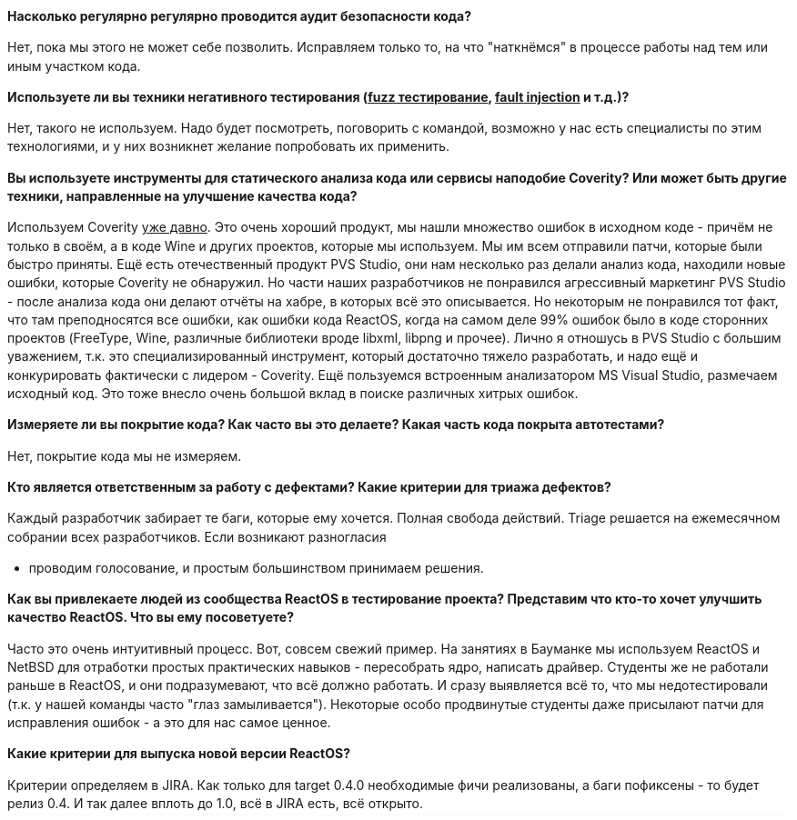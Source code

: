 **Насколько регулярно регулярно проводится аудит безопасности кода?**

Нет, пока мы этого не может себе позволить. Исправляем только то, на что "наткнёмся"
в процессе работы над тем или иным участком кода.

**Используете ли вы техники негативного тестирования ([fuzz тестирование](https://en.wikipedia.org/wiki/Fuzz_testing), [fault injection](https://en.wikipedia.org/wiki/Fault_injection) и т.д.)?**

Нет, такого не используем. Надо будет посмотреть, поговорить с командой,
возможно у нас есть специалисты по этим технологиями, и у них
возникнет желание попробовать их применить.

**Вы используете инструменты для статического анализа кода или сервисы наподобие Coverity?
Или может быть другие техники, направленные на улучшение качества кода?**

Используем Coverity [уже давно](https://scan.coverity.com/projects/205).
Это очень хороший продукт, мы нашли множество
ошибок в исходном коде - причём не только в своём, а в коде Wine и других проектов,
которые мы используем. Мы им всем отправили патчи, которые были быстро приняты.
Ещё есть отечественный продукт PVS Studio, они нам несколько раз делали анализ кода,
находили новые ошибки, которые Coverity не обнаружил. Но части наших разработчиков
не понравился агрессивный маркетинг PVS Studio - после анализа кода они делают
отчёты на хабре, в которых всё это описывается. Но некоторым не понравился тот факт,
что там преподносятся все ошибки, как ошибки кода ReactOS, когда на самом деле 99% ошибок
было в коде сторонних проектов (FreeType, Wine, различные библиотеки вроде libxml, libpng и прочее).
Лично я отношусь в PVS Studio с большим уважением, т.к. это специализированный инструмент,
который достаточно тяжело разработать, и надо ещё и конкурировать фактически с лидером - Coverity.
Ещё пользуемся встроенным анализатором MS Visual Studio, размечаем исходный код.
Это тоже внесло очень большой вклад в поиске различных хитрых ошибок.

**Измеряете ли вы покрытие кода? Как часто вы это делаете?
Какая часть кода покрыта автотестами?**

Нет, покрытие кода мы не измеряем.

**Кто является ответственным за работу с дефектами? Какие критерии для триажа дефектов?**

Каждый разработчик забирает те баги, которые ему хочется. Полная свобода действий.
Triage решается на ежемесячном собрании всех разработчиков. Если возникают разногласия
- проводим голосование, и простым большинством принимаем решения.

**Как вы привлекаете людей из сообщества ReactOS в тестирование проекта?
Представим что кто-то хочет улучшить качество ReactOS. Что вы ему посоветуете?**

Часто это очень интуитивный процесс. Вот, совсем свежий пример.
На занятиях в Бауманке мы используем ReactOS и NetBSD для отработки простых
практических навыков - пересобрать ядро, написать драйвер. Студенты же
не работали раньше в ReactOS, и они подразумевают, что всё должно работать.
И сразу выявляется всё то, что мы недотестировали (т.к. у нашей команды
часто "глаз замыливается"). Некоторые особо продвинутые студенты даже присылают
патчи для исправления ошибок - а это для нас самое ценное.

**Какие критерии для выпуска новой версии ReactOS?**

Критерии определяем в JIRA. Как только для target 0.4.0 необходимые
фичи реализованы, а баги пофиксены - то будет релиз 0.4. И так далее
вплоть до 1.0, всё в JIRA есть, всё открыто.
